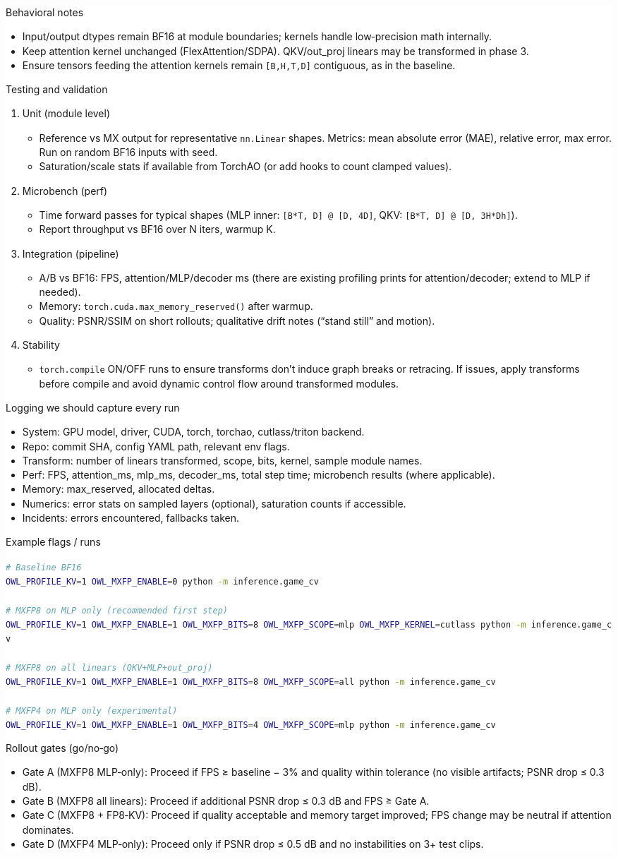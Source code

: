 Behavioral notes
- Input/output dtypes remain BF16 at module boundaries; kernels handle low‑precision math internally.
- Keep attention kernel unchanged (FlexAttention/SDPA). QKV/out_proj linears may be transformed in phase 3.
- Ensure tensors feeding the attention kernels remain `[B,H,T,D]` contiguous, as in the baseline.

Testing and validation
1) Unit (module level)
   - Reference vs MX output for representative `nn.Linear` shapes. Metrics: mean absolute error (MAE), relative error, max error. Run on random BF16 inputs with seed.
   - Saturation/scale stats if available from TorchAO (or add hooks to count clamped values).

2) Microbench (perf)
   - Time forward passes for typical shapes (MLP inner: `[B*T, D] @ [D, 4D]`, QKV: `[B*T, D] @ [D, 3H*Dh]`).
   - Report throughput vs BF16 over N iters, warmup K.

3) Integration (pipeline)
   - A/B vs BF16: FPS, attention/MLP/decoder ms (there are existing profiling prints for attention/decoder; extend to MLP if needed).
   - Memory: `torch.cuda.max_memory_reserved()` after warmup.
   - Quality: PSNR/SSIM on short rollouts; qualitative drift notes (“stand still” and motion).

4) Stability
   - `torch.compile` ON/OFF runs to ensure transforms don’t induce graph breaks or retracing. If issues, apply transforms before compile and avoid dynamic control flow around transformed modules.

Logging we should capture every run
- System: GPU model, driver, CUDA, torch, torchao, cutlass/triton backend.
- Repo: commit SHA, config YAML path, relevant env flags.
- Transform: number of linears transformed, scope, bits, kernel, sample module names.
- Perf: FPS, attention_ms, mlp_ms, decoder_ms, total step time; microbench results (where applicable).
- Memory: max_reserved, allocated deltas.
- Numerics: error stats on sampled layers (optional), saturation counts if accessible.
- Incidents: errors encountered, fallbacks taken.

Example flags / runs
```bash
# Baseline BF16
OWL_PROFILE_KV=1 OWL_MXFP_ENABLE=0 python -m inference.game_cv

# MXFP8 on MLP only (recommended first step)
OWL_PROFILE_KV=1 OWL_MXFP_ENABLE=1 OWL_MXFP_BITS=8 OWL_MXFP_SCOPE=mlp OWL_MXFP_KERNEL=cutlass python -m inference.game_cv

# MXFP8 on all linears (QKV+MLP+out_proj)
OWL_PROFILE_KV=1 OWL_MXFP_ENABLE=1 OWL_MXFP_BITS=8 OWL_MXFP_SCOPE=all python -m inference.game_cv

# MXFP4 on MLP only (experimental)
OWL_PROFILE_KV=1 OWL_MXFP_ENABLE=1 OWL_MXFP_BITS=4 OWL_MXFP_SCOPE=mlp python -m inference.game_cv
```

Rollout gates (go/no‑go)
- Gate A (MXFP8 MLP‑only): Proceed if FPS ≥ baseline − 3% and quality within tolerance (no visible artifacts; PSNR drop ≤ 0.3 dB).
- Gate B (MXFP8 all linears): Proceed if additional PSNR drop ≤ 0.3 dB and FPS ≥ Gate A.
- Gate C (MXFP8 + FP8‑KV): Proceed if quality acceptable and memory target improved; FPS change may be neutral if attention dominates.
- Gate D (MXFP4 MLP‑only): Proceed only if PSNR drop ≤ 0.5 dB and no instabilities on 3+ test clips.
